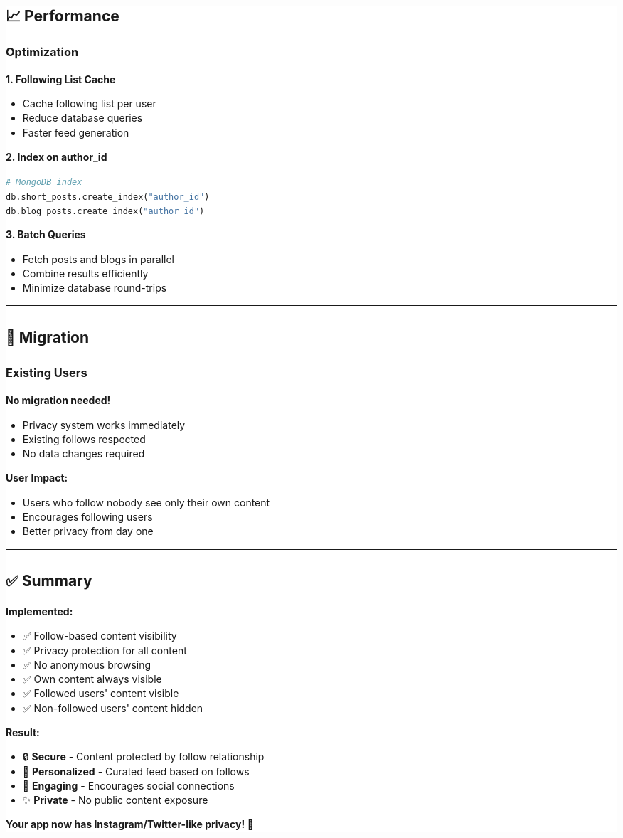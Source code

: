
## 📈 Performance

### **Optimization**

**1. Following List Cache**
- Cache following list per user
- Reduce database queries
- Faster feed generation

**2. Index on author_id**
```python
# MongoDB index
db.short_posts.create_index("author_id")
db.blog_posts.create_index("author_id")
```

**3. Batch Queries**
- Fetch posts and blogs in parallel
- Combine results efficiently
- Minimize database round-trips

---

## 🔄 Migration

### **Existing Users**

**No migration needed!**
- Privacy system works immediately
- Existing follows respected
- No data changes required

**User Impact:**
- Users who follow nobody see only their own content
- Encourages following users
- Better privacy from day one

---

## ✅ Summary

**Implemented:**
- ✅ Follow-based content visibility
- ✅ Privacy protection for all content
- ✅ No anonymous browsing
- ✅ Own content always visible
- ✅ Followed users' content visible
- ✅ Non-followed users' content hidden

**Result:**
- 🔒 **Secure** - Content protected by follow relationship
- 🎯 **Personalized** - Curated feed based on follows
- 🚀 **Engaging** - Encourages social connections
- ✨ **Private** - No public content exposure

**Your app now has Instagram/Twitter-like privacy! 🎉**

